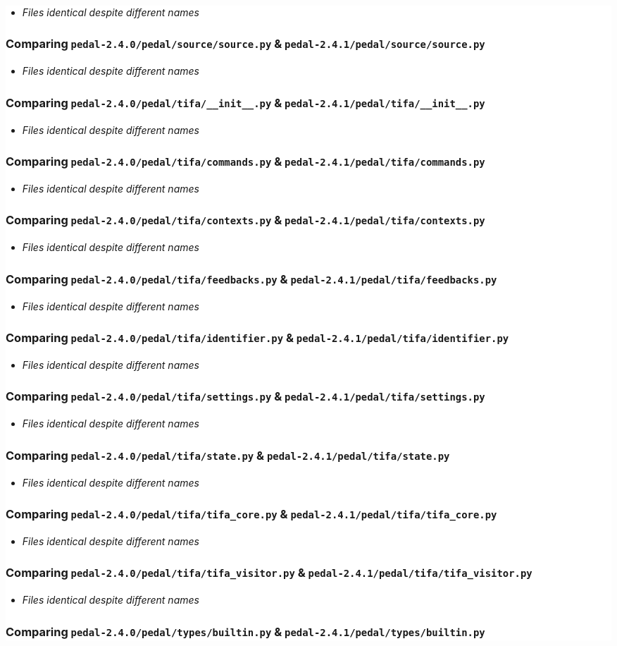 * *Files identical despite different names*

### Comparing `pedal-2.4.0/pedal/source/source.py` & `pedal-2.4.1/pedal/source/source.py`

 * *Files identical despite different names*

### Comparing `pedal-2.4.0/pedal/tifa/__init__.py` & `pedal-2.4.1/pedal/tifa/__init__.py`

 * *Files identical despite different names*

### Comparing `pedal-2.4.0/pedal/tifa/commands.py` & `pedal-2.4.1/pedal/tifa/commands.py`

 * *Files identical despite different names*

### Comparing `pedal-2.4.0/pedal/tifa/contexts.py` & `pedal-2.4.1/pedal/tifa/contexts.py`

 * *Files identical despite different names*

### Comparing `pedal-2.4.0/pedal/tifa/feedbacks.py` & `pedal-2.4.1/pedal/tifa/feedbacks.py`

 * *Files identical despite different names*

### Comparing `pedal-2.4.0/pedal/tifa/identifier.py` & `pedal-2.4.1/pedal/tifa/identifier.py`

 * *Files identical despite different names*

### Comparing `pedal-2.4.0/pedal/tifa/settings.py` & `pedal-2.4.1/pedal/tifa/settings.py`

 * *Files identical despite different names*

### Comparing `pedal-2.4.0/pedal/tifa/state.py` & `pedal-2.4.1/pedal/tifa/state.py`

 * *Files identical despite different names*

### Comparing `pedal-2.4.0/pedal/tifa/tifa_core.py` & `pedal-2.4.1/pedal/tifa/tifa_core.py`

 * *Files identical despite different names*

### Comparing `pedal-2.4.0/pedal/tifa/tifa_visitor.py` & `pedal-2.4.1/pedal/tifa/tifa_visitor.py`

 * *Files identical despite different names*

### Comparing `pedal-2.4.0/pedal/types/builtin.py` & `pedal-2.4.1/pedal/types/builtin.py`
